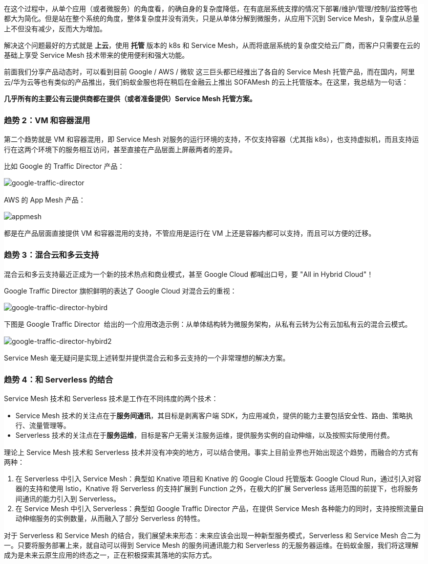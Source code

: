 在这个过程中，从单个应用（或者微服务）的角度看，的确自身的复杂度降低，在有底层系统支撑的情况下部署/维护/管理/控制/监控等也都大为简化。但是站在整个系统的角度，整体复杂度并没有消失，只是从单体分解到微服务，从应用下沉到 Service Mesh，复杂度从总量上不但没有减少，反而大为增加。

解决这个问题最好的方式就是 **上云**，使用 **托管** 版本的 k8s 和 Service Mesh，从而将底层系统的复杂度交给云厂商，而客户只需要在云的基础上享受 Service Mesh 技术带来的使用便利和强大功能。

前面我们分享产品动态时，可以看到目前 Google / AWS / 微软 这三巨头都已经推出了各自的 Service Mesh 托管产品，而在国内，阿里云/华为云等也有类似的产品推出，我们蚂蚁金服也将在稍后在金融云上推出 SOFAMesh 的云上托管版本。在这里，我总结为一句话：

**几乎所有的主要公有云提供商都在提供（或者准备提供）Service Mesh 托管方案。**

### 趋势 2：VM 和容器混用

第二个趋势就是 VM 和容器混用，即 Service Mesh 对服务的运行环境的支持，不仅支持容器（尤其指 k8s），也支持虚拟机，而且支持运行在这两个环境下的服务相互访问，甚至直接在产品层面上屏蔽两者的差异。

比如 Google 的 Traffic Director 产品：

![google-traffic-director](https://cdn.nlark.com/yuque/0/2019/png/226702/1559010665533-59f9a1bd-6aaa-4cfd-9cfd-e030ba07df27.png)

AWS 的 App Mesh 产品：

![appmesh](https://cdn.nlark.com/yuque/0/2019/png/226702/1559010674157-c465920a-5745-4384-ba3b-49ccf1652350.png)

都是在产品层面直接提供 VM 和容器混用的支持，不管应用是运行在 VM 上还是容器内都可以支持，而且可以方便的迁移。

### 趋势 3：混合云和多云支持

混合云和多云支持最近正成为一个新的技术热点和商业模式，甚至 Google Cloud 都喊出口号，要 "All in Hybrid Cloud"！

Google Traffic Director 旗帜鲜明的表达了 Google Cloud 对混合云的重视：

![google-traffic-director-hybird](https://cdn.nlark.com/yuque/0/2019/png/226702/1559010696457-cbb78486-0523-4560-b60a-0cc9cfb525ee.png)

下图是 Google Traffic Director  给出的一个应用改造示例：从单体结构转为微服务架构，从私有云转为公有云加私有云的混合云模式。

![google-traffic-director-hybird2](https://cdn.nlark.com/yuque/0/2019/png/226702/1559010706096-d1ba4501-c3c8-43ae-97e0-8d4ecb06cbdb.png)

Service Mesh 毫无疑问是实现上述转型并提供混合云和多云支持的一个非常理想的解决方案。

### 趋势 4：和 Serverless 的结合

Service Mesh 技术和 Serverless 技术是工作在不同纬度的两个技术：

- Service Mesh 技术的关注点在于**服务间通讯**，其目标是剥离客户端 SDK，为应用减负，提供的能力主要包括安全性、路由、策略执行、流量管理等。
- Serverless 技术的关注点在于**服务运维**，目标是客户无需关注服务运维，提供服务实例的自动伸缩，以及按照实际使用付费。

理论上 Service Mesh 技术和 Serverless 技术并没有冲突的地方，可以结合使用。事实上目前业界也开始出现这个趋势，而融合的方式有两种：

1. 在 Serverless 中引入 Service Mesh：典型如 Knative 项目和 Knative 的 Google Cloud 托管版本 Google Cloud Run，通过引入对容器的支持和使用 Istio，Knative 将 Serverless 的支持扩展到 Function 之外，在极大的扩展 Serverless 适用范围的前提下，也将服务间通讯的能力引入到 Serverless。
1. 在 Service Mesh 中引入 Serverless：典型如 Google Traffic Director 产品，在提供 Service Mesh 各种能力的同时，支持按照流量自动伸缩服务的实例数量，从而融入了部分 Serverless 的特性。

对于 Serverless 和 Service Mesh 的结合，我们展望未来形态：未来应该会出现一种新型服务模式，Serverless 和 Service Mesh 合二为一。只要将服务部署上来，就自动可以得到 Service Mesh 的服务间通讯能力和 Serverless 的无服务器运维。在蚂蚁金服，我们将这理解成为是未来云原生应用的终态之一，正在积极探索其落地的实际方式。
